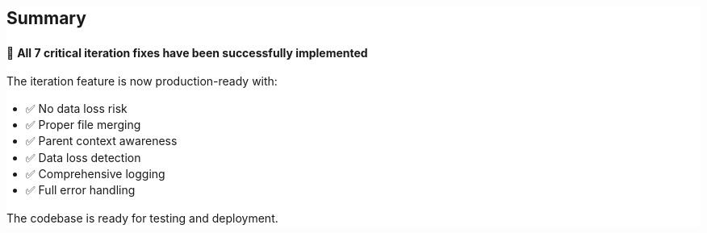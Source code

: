
## Summary

🎉 **All 7 critical iteration fixes have been successfully implemented**

The iteration feature is now production-ready with:
- ✅ No data loss risk
- ✅ Proper file merging
- ✅ Parent context awareness
- ✅ Data loss detection
- ✅ Comprehensive logging
- ✅ Full error handling

The codebase is ready for testing and deployment.

